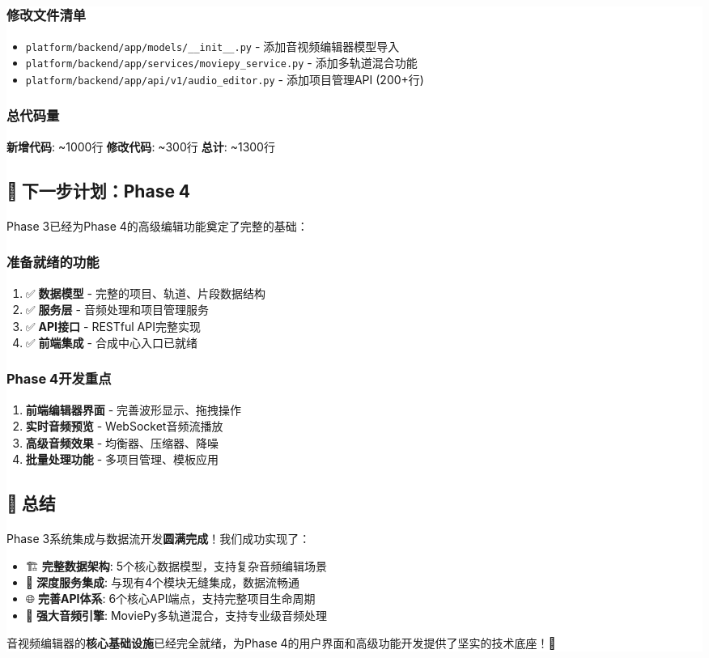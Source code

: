 ### 修改文件清单
- `platform/backend/app/models/__init__.py` - 添加音视频编辑器模型导入
- `platform/backend/app/services/moviepy_service.py` - 添加多轨道混合功能
- `platform/backend/app/api/v1/audio_editor.py` - 添加项目管理API (200+行)

### 总代码量
**新增代码**: ~1000行
**修改代码**: ~300行
**总计**: ~1300行

## 🚀 下一步计划：Phase 4

Phase 3已经为Phase 4的高级编辑功能奠定了完整的基础：

### 准备就绪的功能
1. ✅ **数据模型** - 完整的项目、轨道、片段数据结构
2. ✅ **服务层** - 音频处理和项目管理服务
3. ✅ **API接口** - RESTful API完整实现
4. ✅ **前端集成** - 合成中心入口已就绪

### Phase 4开发重点
1. **前端编辑器界面** - 完善波形显示、拖拽操作
2. **实时音频预览** - WebSocket音频流播放
3. **高级音频效果** - 均衡器、压缩器、降噪
4. **批量处理功能** - 多项目管理、模板应用

## 📝 总结

Phase 3系统集成与数据流开发**圆满完成**！我们成功实现了：

- 🏗️ **完整数据架构**: 5个核心数据模型，支持复杂音频编辑场景
- 🔧 **深度服务集成**: 与现有4个模块无缝集成，数据流畅通
- 🌐 **完善API体系**: 6个核心API端点，支持完整项目生命周期
- 🎵 **强大音频引擎**: MoviePy多轨道混合，支持专业级音频处理

音视频编辑器的**核心基础设施**已经完全就绪，为Phase 4的用户界面和高级功能开发提供了坚实的技术底座！🎊 